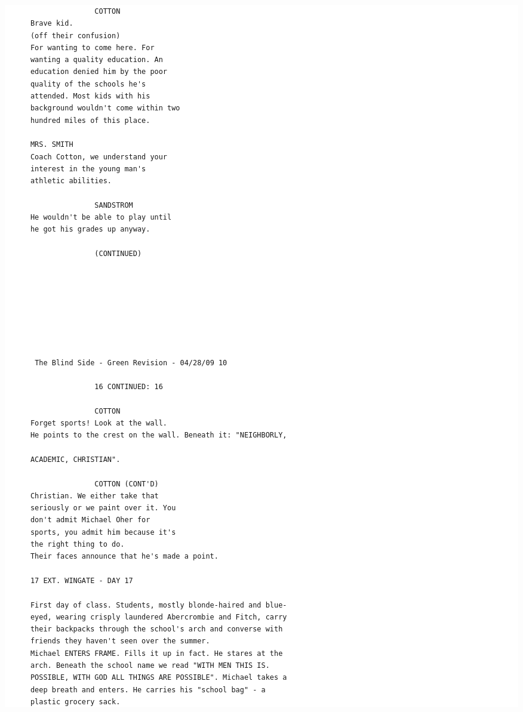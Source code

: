                          COTTON
          Brave kid.
          (off their confusion)
          For wanting to come here. For
          wanting a quality education. An
          education denied him by the poor
          quality of the schools he's
          attended. Most kids with his
          background wouldn't come within two
          hundred miles of this place.

          MRS. SMITH
          Coach Cotton, we understand your
          interest in the young man's
          athletic abilities.

                         SANDSTROM
          He wouldn't be able to play until
          he got his grades up anyway.

                         (CONTINUED)

                         

                         

                         

                         
           The Blind Side - Green Revision - 04/28/09 10

                         16 CONTINUED: 16

                         COTTON
          Forget sports! Look at the wall.
          He points to the crest on the wall. Beneath it: "NEIGHBORLY,

          ACADEMIC, CHRISTIAN".

                         COTTON (CONT'D)
          Christian. We either take that
          seriously or we paint over it. You
          don't admit Michael Oher for
          sports, you admit him because it's
          the right thing to do.
          Their faces announce that he's made a point.

          17 EXT. WINGATE - DAY 17

          First day of class. Students, mostly blonde-haired and blue-
          eyed, wearing crisply laundered Abercrombie and Fitch, carry
          their backpacks through the school's arch and converse with
          friends they haven't seen over the summer.
          Michael ENTERS FRAME. Fills it up in fact. He stares at the
          arch. Beneath the school name we read "WITH MEN THIS IS.
          POSSIBLE, WITH GOD ALL THINGS ARE POSSIBLE". Michael takes a
          deep breath and enters. He carries his "school bag" - a
          plastic grocery sack.
